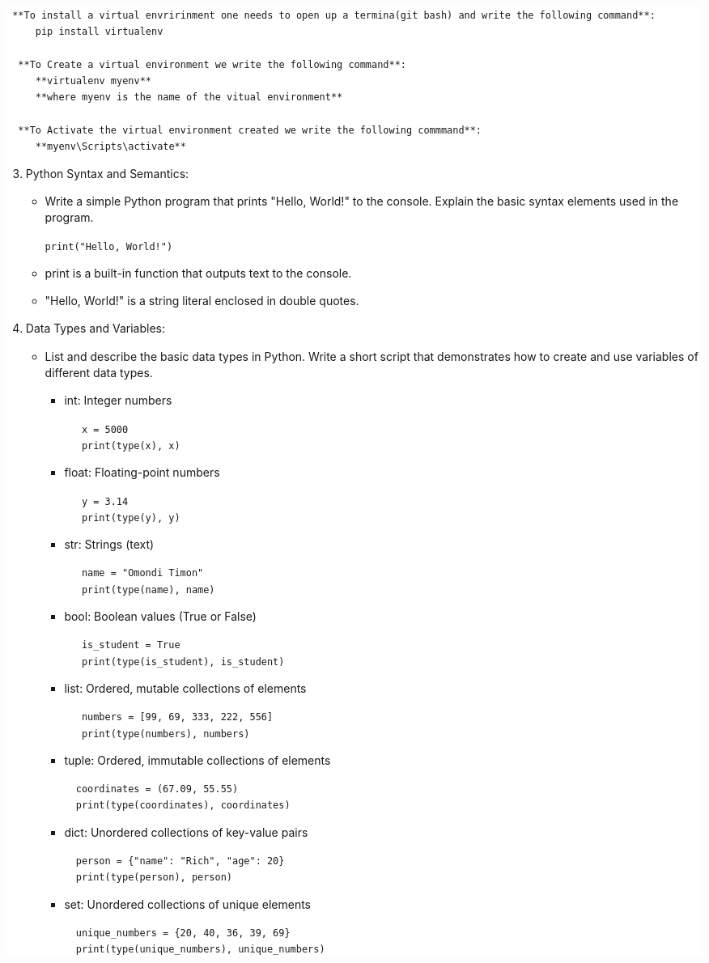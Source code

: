      **To install a virtual envririnment one needs to open up a termina(git bash) and write the following command**:
         pip install virtualenv

      **To Create a virtual environment we write the following command**:
         **virtualenv myenv**
         **where myenv is the name of the vitual environment**

      **To Activate the virtual environment created we write the following commmand**:
         **myenv\Scripts\activate**

3. Python Syntax and Semantics:
   - Write a simple Python program that prints "Hello, World!" to the console. Explain the basic syntax elements used in the program.
   
         print("Hello, World!")
         
   - print is a built-in function that outputs text to the console.
   - "Hello, World!" is a string literal enclosed in double quotes.

4. Data Types and Variables:
   - List and describe the basic data types in Python. Write a short script that demonstrates how to create and use variables of different data types.

      - int: Integer numbers 

               x = 5000
               print(type(x), x)

      - float: Floating-point numbers

               y = 3.14 
               print(type(y), y)
      - str: Strings (text)

               name = "Omondi Timon"
               print(type(name), name)
      - bool: Boolean values (True or False)

               is_student = True
               print(type(is_student), is_student)

      - list: Ordered, mutable collections of elements

               numbers = [99, 69, 333, 222, 556]
               print(type(numbers), numbers)

      - tuple: Ordered, immutable collections of elements

              coordinates = (67.09, 55.55)
              print(type(coordinates), coordinates)

      - dict: Unordered collections of key-value pairs

              person = {"name": "Rich", "age": 20}
              print(type(person), person)
      - set: Unordered collections of unique elements

              unique_numbers = {20, 40, 36, 39, 69}
              print(type(unique_numbers), unique_numbers)
